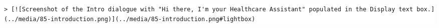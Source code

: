     > [![Screenshot of the Intro dialogue with "Hi there, I'm your Healthcare Assistant" populated in the Display text box.](../media/85-introduction.png)](../media/85-introduction.png#lightbox)
